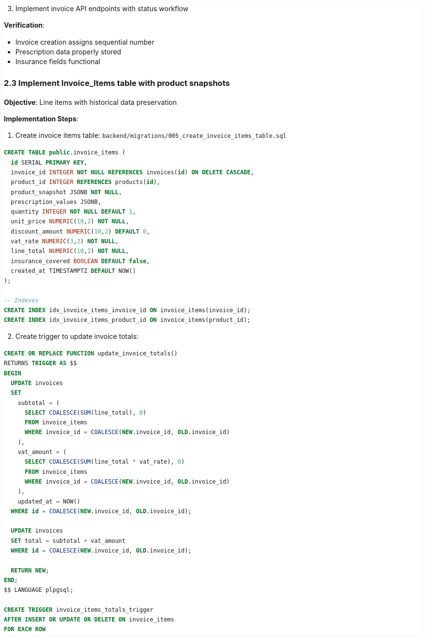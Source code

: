 3. Implement invoice API endpoints with status workflow

**Verification**:
- Invoice creation assigns sequential number
- Prescription data properly stored
- Insurance fields functional

### 2.3 Implement Invoice_Items table with product snapshots

**Objective**: Line items with historical data preservation

**Implementation Steps**:
1. Create invoice items table: `backend/migrations/005_create_invoice_items_table.sql`
```sql
CREATE TABLE public.invoice_items (
  id SERIAL PRIMARY KEY,
  invoice_id INTEGER NOT NULL REFERENCES invoices(id) ON DELETE CASCADE,
  product_id INTEGER REFERENCES products(id),
  product_snapshot JSONB NOT NULL,
  prescription_values JSONB,
  quantity INTEGER NOT NULL DEFAULT 1,
  unit_price NUMERIC(10,2) NOT NULL,
  discount_amount NUMERIC(10,2) DEFAULT 0,
  vat_rate NUMERIC(3,2) NOT NULL,
  line_total NUMERIC(10,2) NOT NULL,
  insurance_covered BOOLEAN DEFAULT false,
  created_at TIMESTAMPTZ DEFAULT NOW()
);

-- Indexes
CREATE INDEX idx_invoice_items_invoice_id ON invoice_items(invoice_id);
CREATE INDEX idx_invoice_items_product_id ON invoice_items(product_id);
```

2. Create trigger to update invoice totals:
```sql
CREATE OR REPLACE FUNCTION update_invoice_totals()
RETURNS TRIGGER AS $$
BEGIN
  UPDATE invoices
  SET 
    subtotal = (
      SELECT COALESCE(SUM(line_total), 0)
      FROM invoice_items
      WHERE invoice_id = COALESCE(NEW.invoice_id, OLD.invoice_id)
    ),
    vat_amount = (
      SELECT COALESCE(SUM(line_total * vat_rate), 0)
      FROM invoice_items
      WHERE invoice_id = COALESCE(NEW.invoice_id, OLD.invoice_id)
    ),
    updated_at = NOW()
  WHERE id = COALESCE(NEW.invoice_id, OLD.invoice_id);
  
  UPDATE invoices
  SET total = subtotal + vat_amount
  WHERE id = COALESCE(NEW.invoice_id, OLD.invoice_id);
  
  RETURN NEW;
END;
$$ LANGUAGE plpgsql;

CREATE TRIGGER invoice_items_totals_trigger
AFTER INSERT OR UPDATE OR DELETE ON invoice_items
FOR EACH ROW
```